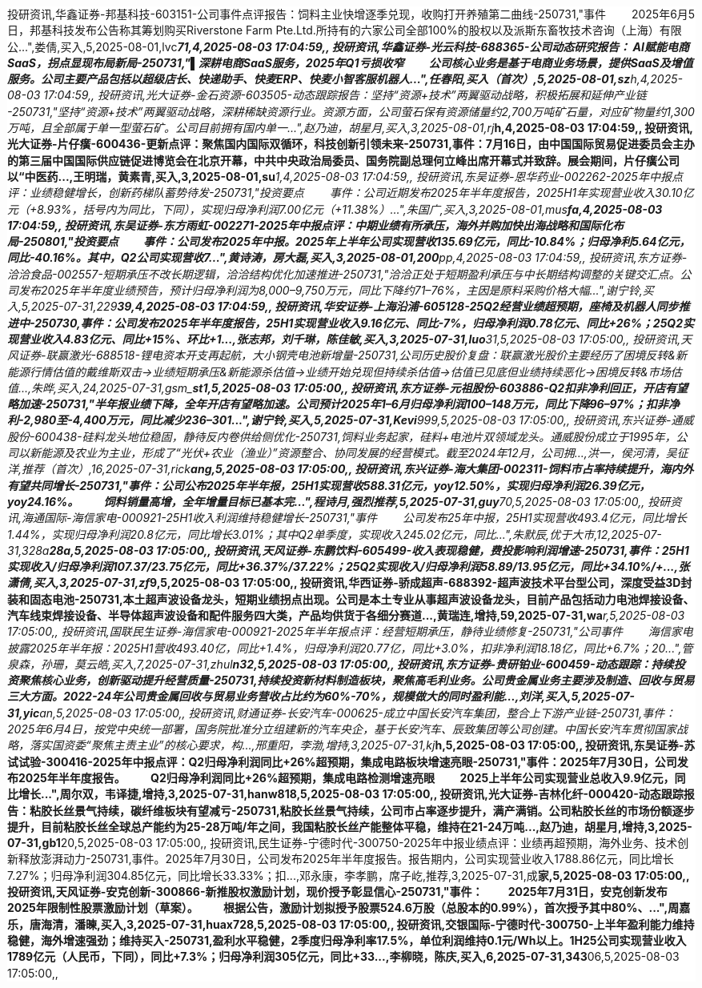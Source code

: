 投研资讯,华鑫证券-邦基科技-603151-公司事件点评报告：饲料主业快增逐季兑现，收购打开养殖第二曲线-250731,"事件
　　2025年6月5日，邦基科技发布公告称其筹划购买Riverstone Farm Pte.Ltd.所持有的六家公司全部100%的股权以及派斯东畜牧技术咨询（上海）有限公...",娄倩,买入,5,2025-08-01,lvc****71,4,2025-08-03 17:04:59,,
投研资讯,华鑫证券-光云科技-688365-公司动态研究报告： AI赋能电商SaaS，拐点显现布局新局-250731,"▌深耕电商SaaS服务，2025年Q1亏损收窄
　　公司核心业务是基于电商业务场景，提供SaaS及增值服务。公司主要产品包括以超级店长、快递助手、快麦ERP、快麦小智客服机器人...",任春阳,买入（首次）,5,2025-08-01,sz***h,4,2025-08-03 17:04:59,,
投研资讯,光大证券-金石资源-603505-动态跟踪报告：坚持“资源+技术”两翼驱动战略，积极拓展和延伸产业链 -250731,"坚持“资源+技术”两翼驱动战略，深耕稀缺资源行业。资源方面，公司萤石保有资源储量约2,700万吨矿石量，对应矿物量约1,300万吨，且全部属于单一型萤石矿。公司目前拥有国内单一...",赵乃迪，胡星月,买入,3,2025-08-01,rj***h,4,2025-08-03 17:04:59,,
投研资讯,光大证券-片仔癀-600436-更新点评：聚焦国内国际双循环，科技创新引领未来-250731,事件：7月16日，由中国国际贸易促进委员会主办的第三届中国国际供应链促进博览会在北京开幕，中共中央政治局委员、国务院副总理何立峰出席开幕式并致辞。展会期间，片仔癀公司以“中医药...,王明瑞，黄素青,买入,3,2025-08-01,su***1,4,2025-08-03 17:04:59,,
投研资讯,东吴证券-恩华药业-002262-2025年中报点评：业绩稳健增长，创新药梯队蓄势待发-250731,"投资要点
　　事件：公司近期发布2025年半年度报告，2025H1年实现营业收入30.10亿元（+8.93%，括号内为同比，下同），实现归母净利润7.00亿元（+11.38%）...",朱国广,买入,3,2025-08-01,mus****fa,4,2025-08-03 17:04:59,,
投研资讯,东吴证券-东方雨虹-002271-2025年中报点评：中期业绩有所承压，海外并购加快出海战略和国际化布局-250801,"投资要点
　　事件：公司发布2025年中报。2025年上半年公司实现营收135.69亿元，同比-10.84%；归母净利5.64亿元，同比-40.16%。其中，Q2公司实现营收7...",黄诗涛，房大磊,买入,3,2025-08-01,200****pp,4,2025-08-03 17:04:59,,
投研资讯,东方证券-洽洽食品-002557-短期承压不改长期逻辑，洽洽结构优化加速推进-250731,"洽洽正处于短期盈利承压与中长期结构调整的关键交汇点。公司发布2025年半年度业绩预告，预计归母净利润为8,000–9,750万元，同比下降约71–76%，主因是原料采购价格大幅...",谢宁铃,买入,5,2025-07-31,229****39,4,2025-08-03 17:04:59,,
投研资讯,华安证券-上海沿浦-605128-25Q2经营业绩超预期，座椅及机器人同步推进中-250730,事件：公司发布2025年半年度报告，25H1实现营业收入9.16亿元、同比-7%，归母净利润0.78亿元、同比+26%；25Q2实现营业收入4.83亿元、同比+15%、环比+1...,张志邦，刘千琳，陈佳敏,买入,3,2025-07-31,luo****31,5,2025-08-03 17:05:00,,
投研资讯,天风证券-联赢激光-688518-锂电资本开支再起航，大小钢壳电池新增量-250731,公司历史股价复盘：联赢激光股价主要经历了困境反转&新能源行情估值的戴维斯双击→业绩短期承压&新能源杀估值→业绩开始兑现但持续杀估值→估值已见底但业绩持续恶化→困境反转&市场估值...,朱晔,买入,24,2025-07-31,gsm_******st1,5,2025-08-03 17:05:00,,
投研资讯,东方证券-元祖股份-603886-Q2扣非净利回正，开店有望略加速-250731,"半年报业绩下降，全年开店有望略加速。公司预计2025年1–6月归母净利润100–148万元，同比下降96–97%；扣非净利-2,980至-4,400万元，同比减少236–301...",谢宁铃,买入,5,2025-07-31,Kevi******999,5,2025-08-03 17:05:00,,
投研资讯,东兴证券-通威股份-600438-硅料龙头地位稳固，静待反内卷供给侧优化-250731,饲料业务起家，硅料+电池片双领域龙头。通威股份成立于1995年，公司以新能源及农业为主业，形成了“光伏+农业（渔业）”资源整合、协同发展的经营模式。截至2024年12月，公司拥...,洪一，侯河清，吴征洋,推荐（首次）,16,2025-07-31,rick******ang,5,2025-08-03 17:05:00,,
投研资讯,东兴证券-海大集团-002311-饲料市占率持续提升，海内外有望共同增长-250731,"事件：公司公布2025年半年报，25H1实现营收588.31亿元，yoy12.50%，实现归母净利润26.39亿元，yoy24.16%。
　　饲料销量高增，全年增量目标已基本完...",程诗月,强烈推荐,5,2025-07-31,guy****70,5,2025-08-03 17:05:00,,
投研资讯,海通国际-海信家电-000921-25H1收入利润维持稳健增长-250731,"事件
　　公司发布25年中报，25H1实现营收493.4亿元，同比增长1.44%，实现归母净利润20.8亿元，同比增长3.01%；其中Q2单季度，实现收入245.02亿元，同比...",朱默辰,优于大市,12,2025-07-31,328a******28a,5,2025-08-03 17:05:00,,
投研资讯,天风证券-东鹏饮料-605499-收入表现稳健，费投影响利润增速-250731,事件：25H1实现收入/归母净利润107.37/23.75亿元，同比+36.37%/37.22%；25Q2实现收入/归母净利润58.89/13.95亿元，同比+34.10%/+...,张潇倩,买入,3,2025-07-31,zf***9,5,2025-08-03 17:05:00,,
投研资讯,华西证券-骄成超声-688392-超声波技术平台型公司，深度受益3D封装和固态电池-250731,本土超声波设备龙头，短期业绩拐点出现。公司是本土专业从事超声波设备龙头，目前产品包括动力电池焊接设备、汽车线束焊接设备、半导体超声波设备和配件服务四大类，产品均供货于各细分赛道...,黄瑞连,增持,59,2025-07-31,wa***r,5,2025-08-03 17:05:00,,
投研资讯,国联民生证券-海信家电-000921-2025年半年报点评：经营短期承压，静待业绩修复-250731,"公司事件
　　海信家电披露2025年半年报：2025H1营收493.40亿，同比+1.4%，归母净利润20.77亿，同比+3.0%，扣非净利润18.18亿，同比+6.7%；20...",管泉森，孙珊，莫云皓,买入,7,2025-07-31,zhul******n32,5,2025-08-03 17:05:00,,
投研资讯,东方证券-贵研铂业-600459-动态跟踪：持续投资聚焦核心业务，创新驱动提升经营质量-250731,持续投资新材料制造板块，聚焦高毛利业务。公司贵金属业务主要涉及制造、回收与贸易三大方面。2022-24年公司贵金属回收与贸易业务营收占比约为60%-70%，规模做大的同时盈利能...,刘洋,买入,5,2025-07-31,yic****an,5,2025-08-03 17:05:00,,
投研资讯,财通证券-长安汽车-000625-成立中国长安汽车集团，整合上下游产业链-250731,事件：2025年6月4日，按党中央统一部署，国务院批准分立组建新的汽车央企，基于长安汽车、辰致集团等公司创建。中国长安汽车贯彻国家战略，落实国资委“聚焦主责主业”的核心要求，构...,邢重阳，李渤,增持,3,2025-07-31,kj***h,5,2025-08-03 17:05:00,,
投研资讯,东吴证券-苏试试验-300416-2025年中报点评：Q2归母净利润同比+26%超预期，集成电路板块增速亮眼-250731,"事件：2025年7月30日，公司发布2025年半年度报告。
　　Q2归母净利润同比+26%超预期，集成电路检测增速亮眼
　　2025上半年公司实现营业总收入9.9亿元，同比增长...",周尔双，韦译捷,增持,3,2025-07-31,hanw******818,5,2025-08-03 17:05:00,,
投研资讯,光大证券-吉林化纤-000420-动态跟踪报告：粘胶长丝景气持续，碳纤维板块有望减亏-250731,粘胶长丝景气持续，公司市占率逐步提升，满产满销。公司粘胶长丝的市场份额逐步提升，目前粘胶长丝全球总产能约为25-28万吨/年之间，我国粘胶长丝产能整体平稳，维持在21-24万吨...,赵乃迪，胡星月,增持,3,2025-07-31,gb1****20,5,2025-08-03 17:05:00,,
投研资讯,民生证券-宁德时代-300750-2025年中报业绩点评：业绩再超预期，海外业务、技术创新释放澎湃动力-250731,事件。2025年7月30日，公司发布2025年半年度报告。报告期内，公司实现营业收入1788.86亿元，同比增长7.27%；归母净利润304.85亿元，同比增长33.33%；扣...,邓永康，李孝鹏，席子屹,推荐,3,2025-07-31,成**家,5,2025-08-03 17:05:00,,
投研资讯,天风证券-安克创新-300866-新推股权激励计划，现价授予彰显信心-250731,"事件：
　　2025年7月31日，安克创新发布2025年限制性股票激励计划（草案）。
　　根据公告，激励计划拟授予股票524.6万股（总股本的0.99%），首次授予其中80%、...",周嘉乐，唐海清，潘暕,买入,3,2025-07-31,huax******728,5,2025-08-03 17:05:00,,
投研资讯,交银国际-宁德时代-300750-上半年盈利能力维持稳健，海外增速强劲；维持买入-250731,盈利水平稳健，2季度归母净利率17.5%，单位利润维持0.1元/Wh以上。1H25公司实现营业收入1789亿元（人民币，下同），同比+7.3%；归母净利润305亿元，同比+33...,李柳晓，陈庆,买入,6,2025-07-31,343****06,5,2025-08-03 17:05:00,,
